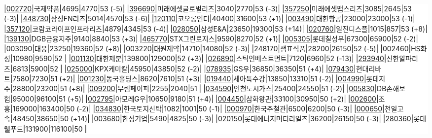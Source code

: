 |[002720](https://finance.daum.net/quotes/A002720)|국제약품|4695|4770|53 (-5)|
|[396690](https://finance.daum.net/quotes/A396690)|미래에셋글로벌리츠|3040|2770|53 (-3)|
|[357250](https://finance.daum.net/quotes/A357250)|미래에셋맵스리츠|3085|2645|53 (-3)|
|[448730](https://finance.daum.net/quotes/A448730)|삼성FN리츠|5014|4570|53 (-6)|
|[120110](https://finance.daum.net/quotes/A120110)|코오롱인더|40400|31600|53 (+1)|
|[003490](https://finance.daum.net/quotes/A003490)|대한항공|23000|23000|53 (-1)|
|[357120](https://finance.daum.net/quotes/A357120)|코람코라이프인프라리츠|4879|4345|53 (-4)|
|[028050](https://finance.daum.net/quotes/A028050)|삼성E&A|23650|19300|53 (+14)|
|[020760](https://finance.daum.net/quotes/A020760)|일진디스플|1015|857|53 (+8)|
|[139130](https://finance.daum.net/quotes/A139130)|DGB금융지주|9140|8840|53 (+3)|
|[465770](https://finance.daum.net/quotes/A465770)|STX그린로지스|9590|8270|52 (+1)|
|[005305](https://finance.daum.net/quotes/A005305)|롯데칠성우|67300|65900|52 (-2)|
|[003090](https://finance.daum.net/quotes/A003090)|대웅|23250|19360|52 (+8)|
|[003220](https://finance.daum.net/quotes/A003220)|대원제약|14710|14080|52 (-3)|
|[248170](https://finance.daum.net/quotes/A248170)|샘표식품|28200|26150|52 (-5)|
|[002460](https://finance.daum.net/quotes/A002460)|HS화성|10980|9590|52 |
|[001130](https://finance.daum.net/quotes/A001130)|대한제분|139800|129000|52 (+3)|
|[026890](https://finance.daum.net/quotes/A026890)|스틱인베스트먼트|7120|6960|52 (-13)|
|[293940](https://finance.daum.net/quotes/A293940)|신한알파리츠|6813|5900|52 |
|[025000](https://finance.daum.net/quotes/A025000)|KPX케미칼|45950|43850|52 (-2)|
|[078935](https://finance.daum.net/quotes/A078935)|GS우|36850|36350|51 (+4)|
|[079430](https://finance.daum.net/quotes/A079430)|현대리바트|7580|7230|51 (+2)|
|[001230](https://finance.daum.net/quotes/A001230)|동국홀딩스|8620|7610|51 (+3)|
|[019440](https://finance.daum.net/quotes/A019440)|세아특수강|13850|13310|51 (-2)|
|[004990](https://finance.daum.net/quotes/A004990)|롯데지주|28800|23200|51 (+8)|
|[009200](https://finance.daum.net/quotes/A009200)|무림페이퍼|2255|2040|51 |
|[034590](https://finance.daum.net/quotes/A034590)|인천도시가스|25400|24550|51 (-2)|
|[005830](https://finance.daum.net/quotes/A005830)|DB손해보험|95000|96100|51 (+5)|
|[002795](https://finance.daum.net/quotes/A002795)|아모레G우|10650|9180|51 (+4)|
|[004450](https://finance.daum.net/quotes/A004450)|삼화왕관|33100|30950|50 (+2)|
|[002600](https://finance.daum.net/quotes/A002600)|조흥|169000|163400|50 (-2)|
|[034830](https://finance.daum.net/quotes/A034830)|한국토지신탁|1082|1001|50 (-1)|
|[000970](https://finance.daum.net/quotes/A000970)|한국주철관|6500|6200|50 (-3)|
|[000650](https://finance.daum.net/quotes/A000650)|천일고속|48450|38650|50 (+14)|
|[003680](https://finance.daum.net/quotes/A003680)|한성기업|5490|4825|50 (-3)|
|[020150](https://finance.daum.net/quotes/A020150)|롯데에너지머티리얼즈|36200|26150|50 (-3)|
|[280360](https://finance.daum.net/quotes/A280360)|롯데웰푸드|131900|116100|50 |